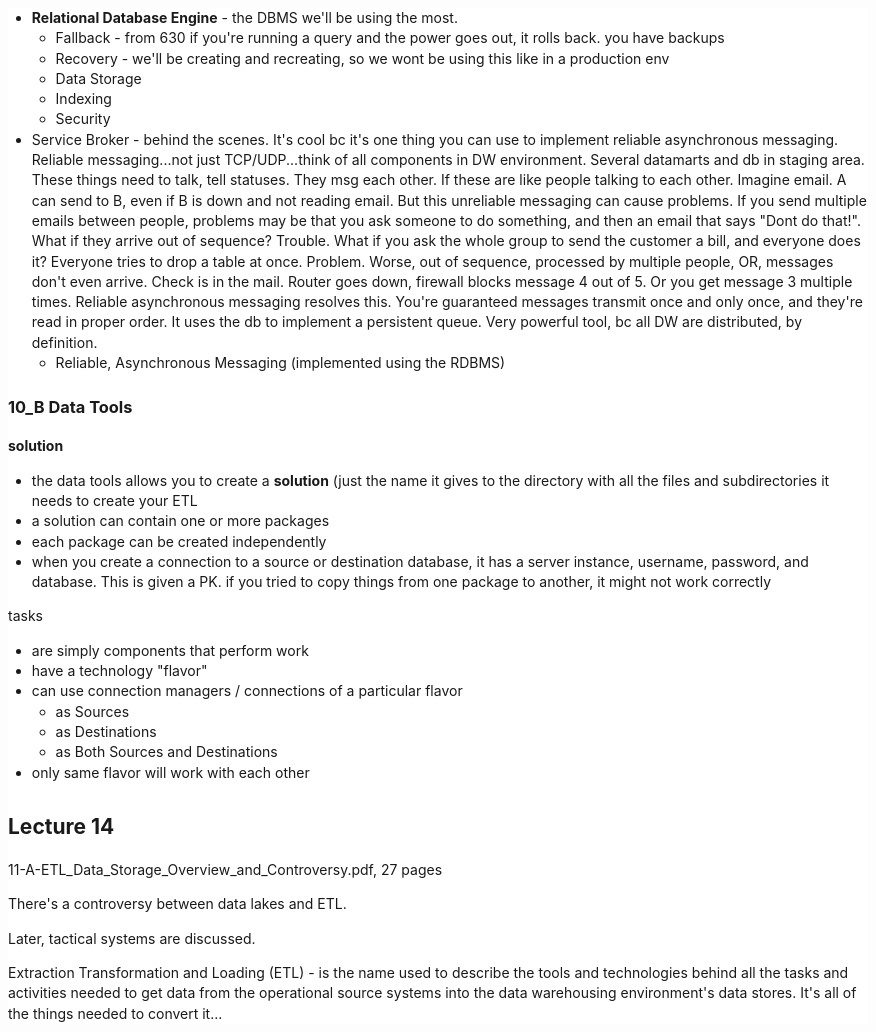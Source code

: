 - **Relational Database Engine** - the DBMS we'll be using the most.
  - Fallback - from 630 if you're running a query and the power goes out, it rolls back. you have backups
  - Recovery - we'll be creating and recreating, so we wont be using this like in a production env
  - Data Storage
  - Indexing
  - Security
- Service Broker - behind the scenes. It's cool bc it's one thing you can use to implement reliable asynchronous messaging. Reliable messaging...not just TCP/UDP...think of all components in DW environment. Several datamarts and db in staging area. These things need to talk, tell statuses. They msg each other. If these are like people talking to each other. Imagine email. A can send to B, even if B is down and not reading email. But this unreliable messaging can cause problems. If you send multiple emails between people, problems may be that you ask someone to do something, and then an email that says "Dont do that!". What if they arrive out of sequence? Trouble.  What if you ask the whole group to send the customer a bill, and everyone does it? Everyone tries to drop a table at once. Problem. Worse, out of sequence, processed by multiple people, OR, messages don't even arrive. Check is in the mail. Router goes down, firewall blocks message 4 out of 5. Or you get message 3 multiple times. Reliable asynchronous messaging resolves this. You're guaranteed messages transmit once and only once, and they're read in proper order. It uses the db to implement a persistent queue. Very powerful tool, bc all DW are distributed, by definition. 
  - Reliable, Asynchronous Messaging (implemented using the RDBMS)

### 10_B Data Tools

**solution**

- the data tools allows you to create a **solution** (just the name it gives to the directory with all the files and subdirectories it needs to create your ETL
- a solution can contain one or more packages
- each package can be created independently
- when you create a connection to a source or destination database, it has a server instance, username, password, and database. This is given a PK. if you tried to copy things from one package to another, it might not work correctly

tasks

- are simply components that perform work
- have a technology "flavor"
- can use connection managers / connections of a particular flavor
  - as Sources
  - as Destinations
  - as Both Sources and Destinations
- only same flavor will work with each other



## Lecture 14

11-A-ETL_Data_Storage_Overview_and_Controversy.pdf, 27 pages

There's a controversy between data lakes and ETL. 

Later, tactical systems are discussed.

Extraction Transformation and Loading (ETL) - is the name used to describe the tools and technologies behind all the tasks and activities needed to get data from the operational source systems into the data warehousing environment's data stores. It's all of the things needed to convert it...
